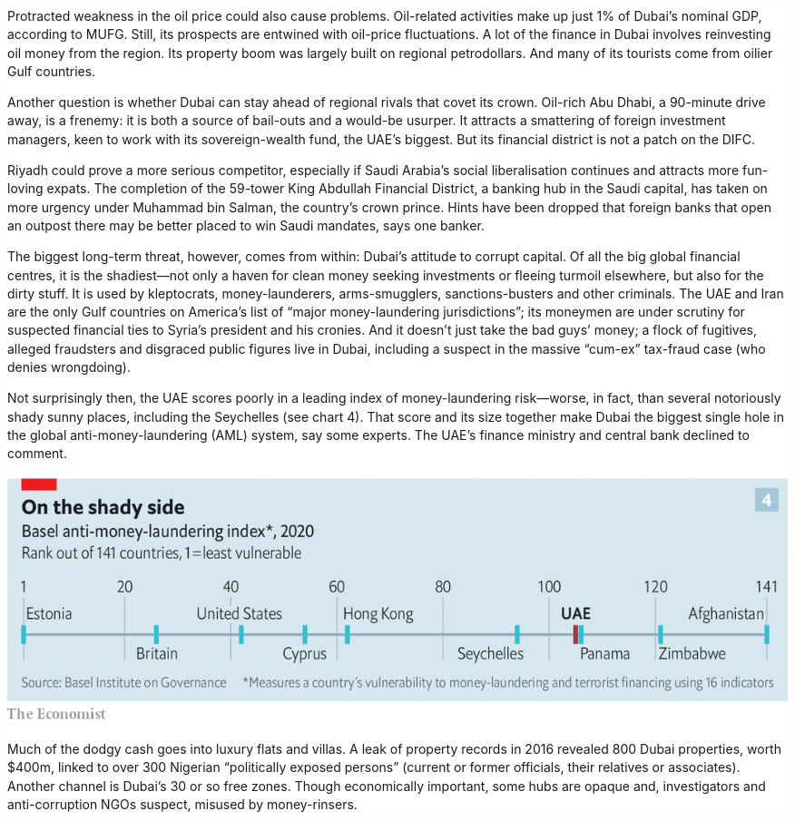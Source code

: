 Protracted weakness in the oil price could also cause problems. Oil-related activities make up just 1% of Dubai’s nominal GDP, according to MUFG. Still, its prospects are entwined with oil-price fluctuations. A lot of the finance in Dubai involves reinvesting oil money from the region. Its property boom was largely built on regional petrodollars. And many of its tourists come from oilier Gulf countries.

Another question is whether Dubai can stay ahead of regional rivals that covet its crown. Oil-rich Abu Dhabi, a 90-minute drive away, is a frenemy: it is both a source of bail-outs and a would-be usurper. It attracts a smattering of foreign investment managers, keen to work with its sovereign-wealth fund, the UAE’s biggest. But its financial district is not a patch on the DIFC.

Riyadh could prove a more serious competitor, especially if Saudi Arabia’s social liberalisation continues and attracts more fun-loving expats. The completion of the 59-tower King Abdullah Financial District, a banking hub in the Saudi capital, has taken on more urgency under Muhammad bin Salman, the country’s crown prince. Hints have been dropped that foreign banks that open an outpost there may be better placed to win Saudi mandates, says one banker.

The biggest long-term threat, however, comes from within: Dubai’s attitude to corrupt capital. Of all the big global financial centres, it is the shadiest—not only a haven for clean money seeking investments or fleeing turmoil elsewhere, but also for the dirty stuff. It is used by kleptocrats, money-launderers, arms-smugglers, sanctions-busters and other criminals. The UAE and Iran are the only Gulf countries on America’s list of “major money-laundering jurisdictions”; its moneymen are under scrutiny for suspected financial ties to Syria’s president and his cronies. And it doesn’t just take the bad guys’ money; a flock of fugitives, alleged fraudsters and disgraced public figures live in Dubai, including a suspect in the massive “cum-ex” tax-fraud case (who denies wrongdoing).

Not surprisingly then, the UAE scores poorly in a leading index of money-laundering risk—worse, in fact, than several notoriously shady sunny places, including the Seychelles (see chart 4). That score and its size together make Dubai the biggest single hole in the global anti-money-laundering (AML) system, say some experts. The UAE’s finance ministry and central bank declined to comment.



![](./images/20200822_FNC255.png)

Much of the dodgy cash goes into luxury flats and villas. A leak of property records in 2016 revealed 800 Dubai properties, worth $400m, linked to over 300 Nigerian “politically exposed persons” (current or former officials, their relatives or associates). Another channel is Dubai’s 30 or so free zones. Though economically important, some hubs are opaque and, investigators and anti-corruption NGOs suspect, misused by money-rinsers.
